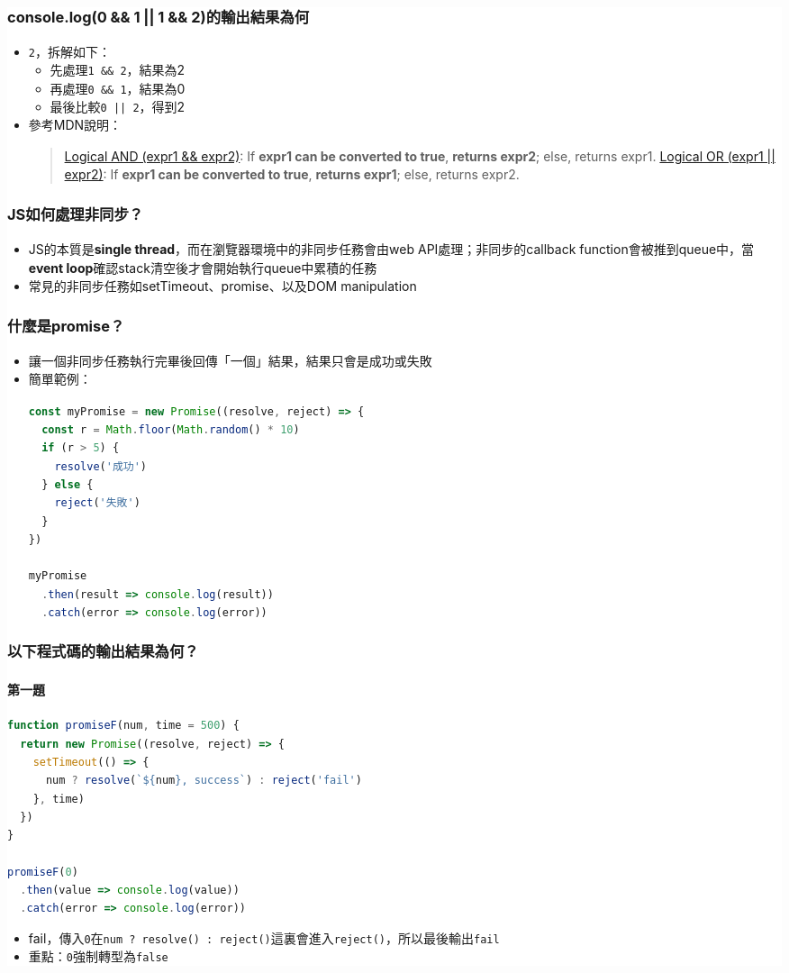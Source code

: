 
### console.log(0 && 1 || 1 && 2)的輸出結果為何
- `2`，拆解如下：
  - 先處理`1 && 2`，結果為2
  - 再處理`0 && 1`，結果為0
  - 最後比較`0 || 2`，得到2
- 參考MDN說明：
  > [Logical AND (expr1 && expr2)](https://developer.mozilla.org/en-US/docs/Web/JavaScript/Reference/Operators/Logical_AND): If **expr1 can be converted to true**, **returns expr2**; else, returns expr1.
  > [Logical OR (expr1 || expr2)](https://developer.mozilla.org/en-US/docs/Web/JavaScript/Reference/Operators/Logical_OR): If **expr1 can be converted to true**, **returns expr1**; else, returns expr2.


### JS如何處理非同步？
- JS的本質是**single thread**，而在瀏覽器環境中的非同步任務會由web API處理；非同步的callback function會被推到queue中，當**event loop**確認stack清空後才會開始執行queue中累積的任務
- 常見的非同步任務如setTimeout、promise、以及DOM manipulation


### 什麼是promise？
- 讓一個非同步任務執行完畢後回傳「一個」結果，結果只會是成功或失敗
- 簡單範例：
  ```JavaScript
  const myPromise = new Promise((resolve, reject) => {
    const r = Math.floor(Math.random() * 10)
    if (r > 5) {
      resolve('成功')
    } else {
      reject('失敗')
    }
  })

  myPromise
    .then(result => console.log(result))
    .catch(error => console.log(error))
  ```


### 以下程式碼的輸出結果為何？
#### 第一題
```JavaScript
function promiseF(num, time = 500) {
  return new Promise((resolve, reject) => {
    setTimeout(() => {
      num ? resolve(`${num}, success`) : reject('fail')
    }, time)
  })
}

promiseF(0)
  .then(value => console.log(value))
  .catch(error => console.log(error))
```
- fail，傳入`0`在`num ? resolve() : reject()`這裏會進入`reject()`，所以最後輸出`fail`
- 重點：`0`強制轉型為`false`
